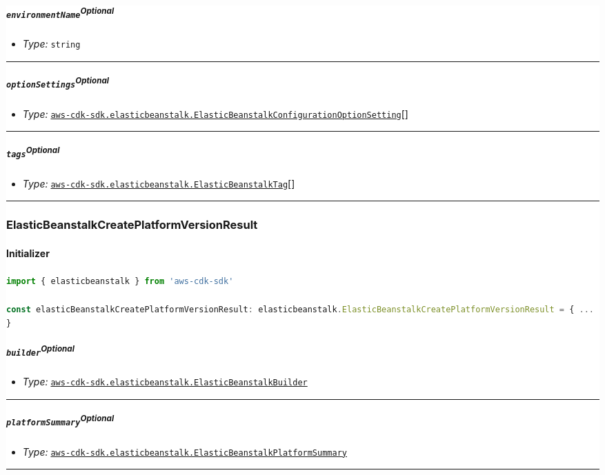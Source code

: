 ##### `environmentName`<sup>Optional</sup> <a name="aws-cdk-sdk.elasticbeanstalk.ElasticBeanstalkCreatePlatformVersionRequest.property.environmentName"></a>

- *Type:* `string`

---

##### `optionSettings`<sup>Optional</sup> <a name="aws-cdk-sdk.elasticbeanstalk.ElasticBeanstalkCreatePlatformVersionRequest.property.optionSettings"></a>

- *Type:* [`aws-cdk-sdk.elasticbeanstalk.ElasticBeanstalkConfigurationOptionSetting`](#aws-cdk-sdk.elasticbeanstalk.ElasticBeanstalkConfigurationOptionSetting)[]

---

##### `tags`<sup>Optional</sup> <a name="aws-cdk-sdk.elasticbeanstalk.ElasticBeanstalkCreatePlatformVersionRequest.property.tags"></a>

- *Type:* [`aws-cdk-sdk.elasticbeanstalk.ElasticBeanstalkTag`](#aws-cdk-sdk.elasticbeanstalk.ElasticBeanstalkTag)[]

---

### ElasticBeanstalkCreatePlatformVersionResult <a name="aws-cdk-sdk.elasticbeanstalk.ElasticBeanstalkCreatePlatformVersionResult"></a>

#### Initializer <a name="[object Object].Initializer"></a>

```typescript
import { elasticbeanstalk } from 'aws-cdk-sdk'

const elasticBeanstalkCreatePlatformVersionResult: elasticbeanstalk.ElasticBeanstalkCreatePlatformVersionResult = { ... }
```

##### `builder`<sup>Optional</sup> <a name="aws-cdk-sdk.elasticbeanstalk.ElasticBeanstalkCreatePlatformVersionResult.property.builder"></a>

- *Type:* [`aws-cdk-sdk.elasticbeanstalk.ElasticBeanstalkBuilder`](#aws-cdk-sdk.elasticbeanstalk.ElasticBeanstalkBuilder)

---

##### `platformSummary`<sup>Optional</sup> <a name="aws-cdk-sdk.elasticbeanstalk.ElasticBeanstalkCreatePlatformVersionResult.property.platformSummary"></a>

- *Type:* [`aws-cdk-sdk.elasticbeanstalk.ElasticBeanstalkPlatformSummary`](#aws-cdk-sdk.elasticbeanstalk.ElasticBeanstalkPlatformSummary)

---

